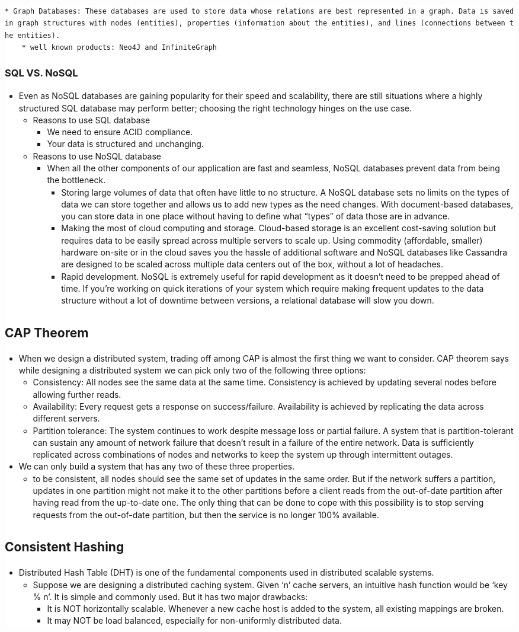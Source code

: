     * Graph Databases: These databases are used to store data whose relations are best represented in a graph. Data is saved in graph structures with nodes (entities), properties (information about the entities), and lines (connections between the entities).
        * well known products: Neo4J and InfiniteGraph

### SQL VS. NoSQL
* Even as NoSQL databases are gaining popularity for their speed and scalability, there are still situations where a highly structured SQL database may perform better; choosing the right technology hinges on the use case.
    * Reasons to use SQL database
        * We need to ensure ACID compliance.
        * Your data is structured and unchanging. 
    * Reasons to use NoSQL database
        * When all the other components of our application are fast and seamless, NoSQL databases prevent data from being the bottleneck. 
            * Storing large volumes of data that often have little to no structure. A NoSQL database sets no limits on the types of data we can store together and allows us to add new types as the need changes. With document-based databases, you can store data in one place without having to define what “types” of data those are in advance.
            * Making the most of cloud computing and storage. Cloud-based storage is an excellent cost-saving solution but requires data to be easily spread across multiple servers to scale up. Using commodity (affordable, smaller) hardware on-site or in the cloud saves you the hassle of additional software and NoSQL databases like Cassandra are designed to be scaled across multiple data centers out of the box, without a lot of headaches.
            * Rapid development. NoSQL is extremely useful for rapid development as it doesn’t need to be prepped ahead of time. If you’re working on quick iterations of your system which require making frequent updates to the data structure without a lot of downtime between versions, a relational database will slow you down.

## CAP Theorem
* When we design a distributed system, trading off among CAP is almost the first thing we want to consider. CAP theorem says while designing a distributed system we can pick only two of the following three options:
    * Consistency: All nodes see the same data at the same time. Consistency is achieved by updating several nodes before allowing further reads.
    *   Availability: Every request gets a response on success/failure. Availability is achieved by replicating the data across different servers.
    * Partition tolerance: The system continues to work despite message loss or partial failure. A system that is partition-tolerant can sustain any amount of network failure that doesn’t result in a failure of the entire network. Data is sufficiently replicated across combinations of nodes and networks to keep the system up through intermittent outages.
* We can only build a system that has any two of these three properties.    
    * to be consistent, all nodes should see the same set of updates in the same order. But if the network suffers a partition, updates in one partition might not make it to the other partitions before a client reads from the out-of-date partition after having read from the up-to-date one. The only thing that can be done to cope with this possibility is to stop serving requests from the out-of-date partition, but then the service is no longer 100% available.

## Consistent Hashing
* Distributed Hash Table (DHT) is one of the fundamental components used in distributed scalable systems.
    * Suppose we are designing a distributed caching system. Given ‘n’ cache servers, an intuitive hash function would be ‘key % n’. It is simple and commonly used. But it has two major drawbacks:
        * It is NOT horizontally scalable. Whenever a new cache host is added to the system, all existing mappings are broken.
        * It may NOT be load balanced, especially for non-uniformly distributed data.

